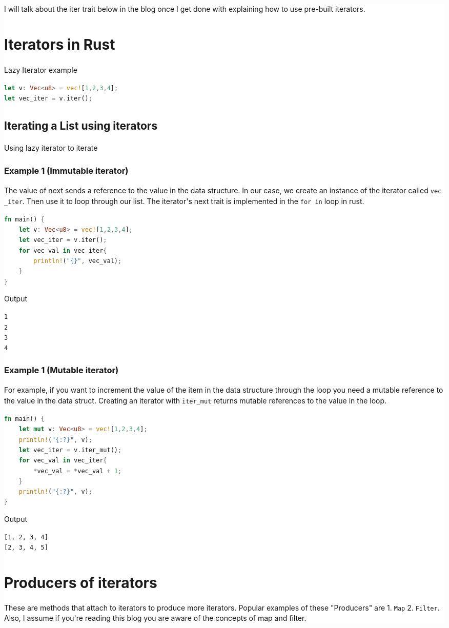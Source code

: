 I will talk about the iter trait below in the blog once I get done with explaining how to use pre-built iterators.

# Iterators in Rust

Lazy Iterator example

```rust
let v: Vec<u8> = vec![1,2,3,4];
let vec_iter = v.iter();
```


## Iterating a List using iterators
Using lazy iterator to iterate

### Example 1 (Immutable iterator)

The value of next sends a reference to the value in the data structure. In our case, we create an instance of the iterator called `vec_iter`. Then use it to loop through our list. The iterator's next trait is implemented in the `for in` loop in rust. 

```rust
fn main() {
    let v: Vec<u8> = vec![1,2,3,4];
    let vec_iter = v.iter();
    for vec_val in vec_iter{
        println!("{}", vec_val);
    }
}
```
Output
```
1
2
3
4
```

### Example 1 (Mutable iterator)

For example, if you want to increment the value of the item in the data structure through the loop you need a mutable reference to the value in the data struct. Creating an iterator with `iter_mut` returns mutable references to the value in the loop.

```rust
fn main() {
    let mut v: Vec<u8> = vec![1,2,3,4];
    println!("{:?}", v);
    let vec_iter = v.iter_mut();
    for vec_val in vec_iter{
        *vec_val = *vec_val + 1;
    }
    println!("{:?}", v);
}
```
Output
```
[1, 2, 3, 4]
[2, 3, 4, 5]
```
# Producers of iterators
These are methods that attach to iterators to produce more iterators. Popular examples of these "Producers" are 1. `Map` 2. `Filter`. Also, I assume if you're reading this blog you are aware of the concepts of map and filter.